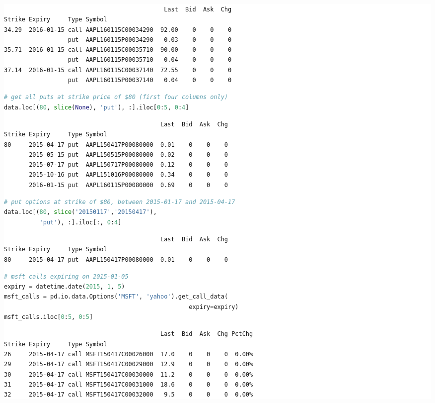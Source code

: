 


                                                 Last  Bid  Ask  Chg
    Strike Expiry     Type Symbol
    34.29  2016-01-15 call AAPL160115C00034290  92.00    0    0    0
                      put  AAPL160115P00034290   0.03    0    0    0
    35.71  2016-01-15 call AAPL160115C00035710  90.00    0    0    0
                      put  AAPL160115P00035710   0.04    0    0    0
    37.14  2016-01-15 call AAPL160115C00037140  72.55    0    0    0
                      put  AAPL160115P00037140   0.04    0    0    0




```python
# get all puts at strike price of $80 (first four columns only)
data.loc[(80, slice(None), 'put'), :].iloc[0:5, 0:4]
```




                                                Last  Bid  Ask  Chg
    Strike Expiry     Type Symbol
    80     2015-04-17 put  AAPL150417P00080000  0.01    0    0    0
           2015-05-15 put  AAPL150515P00080000  0.02    0    0    0
           2015-07-17 put  AAPL150717P00080000  0.12    0    0    0
           2015-10-16 put  AAPL151016P00080000  0.34    0    0    0
           2016-01-15 put  AAPL160115P00080000  0.69    0    0    0




```python
# put options at strike of $80, between 2015-01-17 and 2015-04-17
data.loc[(80, slice('20150117','20150417'),
          'put'), :].iloc[:, 0:4]
```




                                                Last  Bid  Ask  Chg
    Strike Expiry     Type Symbol
    80     2015-04-17 put  AAPL150417P00080000  0.01    0    0    0




```python
# msft calls expiring on 2015-01-05
expiry = datetime.date(2015, 1, 5)
msft_calls = pd.io.data.Options('MSFT', 'yahoo').get_call_data(
                                                    expiry=expiry)
msft_calls.iloc[0:5, 0:5]
```




                                                Last  Bid  Ask  Chg PctChg
    Strike Expiry     Type Symbol
    26     2015-04-17 call MSFT150417C00026000  17.0    0    0    0  0.00%
    29     2015-04-17 call MSFT150417C00029000  12.9    0    0    0  0.00%
    30     2015-04-17 call MSFT150417C00030000  11.2    0    0    0  0.00%
    31     2015-04-17 call MSFT150417C00031000  18.6    0    0    0  0.00%
    32     2015-04-17 call MSFT150417C00032000   9.5    0    0    0  0.00%
